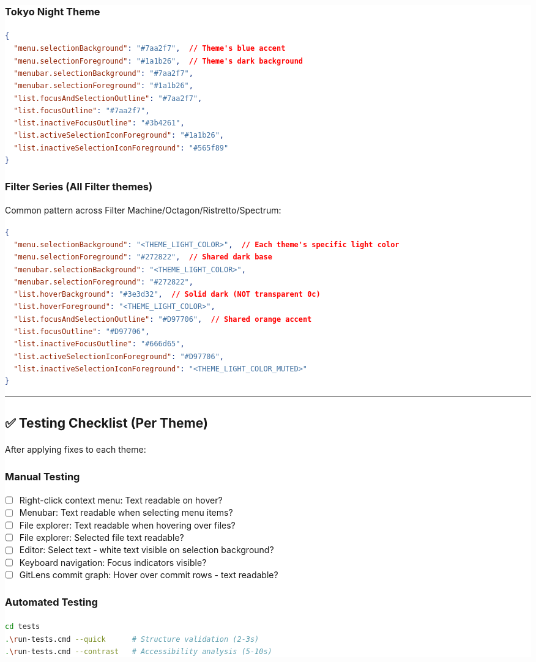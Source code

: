 ### Tokyo Night Theme
```json
{
  "menu.selectionBackground": "#7aa2f7",  // Theme's blue accent
  "menu.selectionForeground": "#1a1b26",  // Theme's dark background
  "menubar.selectionBackground": "#7aa2f7",
  "menubar.selectionForeground": "#1a1b26",
  "list.focusAndSelectionOutline": "#7aa2f7",
  "list.focusOutline": "#7aa2f7",
  "list.inactiveFocusOutline": "#3b4261",
  "list.activeSelectionIconForeground": "#1a1b26",
  "list.inactiveSelectionIconForeground": "#565f89"
}
```

### Filter Series (All Filter themes)
Common pattern across Filter Machine/Octagon/Ristretto/Spectrum:
```json
{
  "menu.selectionBackground": "<THEME_LIGHT_COLOR>",  // Each theme's specific light color
  "menu.selectionForeground": "#272822",  // Shared dark base
  "menubar.selectionBackground": "<THEME_LIGHT_COLOR>",
  "menubar.selectionForeground": "#272822",
  "list.hoverBackground": "#3e3d32",  // Solid dark (NOT transparent 0c)
  "list.hoverForeground": "<THEME_LIGHT_COLOR>",
  "list.focusAndSelectionOutline": "#D97706",  // Shared orange accent
  "list.focusOutline": "#D97706",
  "list.inactiveFocusOutline": "#666d65",
  "list.activeSelectionIconForeground": "#D97706",
  "list.inactiveSelectionIconForeground": "<THEME_LIGHT_COLOR_MUTED>"
}
```

---

## ✅ Testing Checklist (Per Theme)

After applying fixes to each theme:

### Manual Testing
- [ ] Right-click context menu: Text readable on hover?
- [ ] Menubar: Text readable when selecting menu items?
- [ ] File explorer: Text readable when hovering over files?
- [ ] File explorer: Selected file text readable?
- [ ] Editor: Select text - white text visible on selection background?
- [ ] Keyboard navigation: Focus indicators visible?
- [ ] GitLens commit graph: Hover over commit rows - text readable?

### Automated Testing
```bash
cd tests
.\run-tests.cmd --quick      # Structure validation (2-3s)
.\run-tests.cmd --contrast   # Accessibility analysis (5-10s)
```
